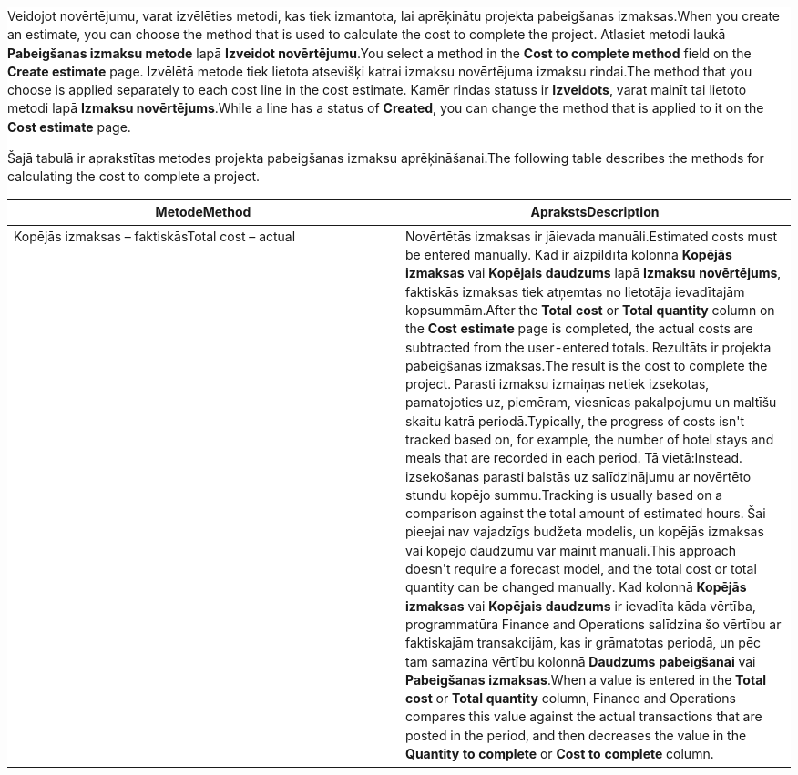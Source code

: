 <span data-ttu-id="41dd1-310">Veidojot novērtējumu, varat izvēlēties metodi, kas tiek izmantota, lai aprēķinātu projekta pabeigšanas izmaksas.</span><span class="sxs-lookup"><span data-stu-id="41dd1-310">When you create an estimate, you can choose the method that is used to calculate the cost to complete the project.</span></span> <span data-ttu-id="41dd1-311">Atlasiet metodi laukā **Pabeigšanas izmaksu metode** lapā **Izveidot novērtējumu**.</span><span class="sxs-lookup"><span data-stu-id="41dd1-311">You select a method in the **Cost to complete method** field on the **Create estimate** page.</span></span> <span data-ttu-id="41dd1-312">Izvēlētā metode tiek lietota atsevišķi katrai izmaksu novērtējuma izmaksu rindai.</span><span class="sxs-lookup"><span data-stu-id="41dd1-312">The method that you choose is applied separately to each cost line in the cost estimate.</span></span> <span data-ttu-id="41dd1-313">Kamēr rindas statuss ir **Izveidots**, varat mainīt tai lietoto metodi lapā **Izmaksu novērtējums**.</span><span class="sxs-lookup"><span data-stu-id="41dd1-313">While a line has a status of **Created**, you can change the method that is applied to it on the **Cost estimate** page.</span></span> 

<span data-ttu-id="41dd1-314">Šajā tabulā ir aprakstītas metodes projekta pabeigšanas izmaksu aprēķināšanai.</span><span class="sxs-lookup"><span data-stu-id="41dd1-314">The following table describes the methods for calculating the cost to complete a project.</span></span>

<table>
<colgroup>
<col width="50%" />
<col width="50%" />
</colgroup>
<thead>
<tr class="header">
<th><span data-ttu-id="41dd1-315">Metode</span><span class="sxs-lookup"><span data-stu-id="41dd1-315">Method</span></span></th>
<th><span data-ttu-id="41dd1-316">Apraksts</span><span class="sxs-lookup"><span data-stu-id="41dd1-316">Description</span></span></th>
</tr>
</thead>
<tbody>
<tr class="odd">
<td><span data-ttu-id="41dd1-317">Kopējās izmaksas – faktiskās</span><span class="sxs-lookup"><span data-stu-id="41dd1-317">Total cost – actual</span></span></td>
<td><span data-ttu-id="41dd1-318">Novērtētās izmaksas ir jāievada manuāli.</span><span class="sxs-lookup"><span data-stu-id="41dd1-318">Estimated costs must be entered manually.</span></span> <span data-ttu-id="41dd1-319">Kad ir aizpildīta kolonna <strong>Kopējās izmaksas</strong> vai <strong>Kopējais daudzums</strong> lapā <strong>Izmaksu novērtējums</strong>, faktiskās izmaksas tiek atņemtas no lietotāja ievadītajām kopsummām.</span><span class="sxs-lookup"><span data-stu-id="41dd1-319">After the <strong>Total cost</strong> or <strong>Total quantity</strong> column on the <strong>Cost estimate</strong> page is completed, the actual costs are subtracted from the user-entered totals.</span></span> <span data-ttu-id="41dd1-320">Rezultāts ir projekta pabeigšanas izmaksas.</span><span class="sxs-lookup"><span data-stu-id="41dd1-320">The result is the cost to complete the project.</span></span> <span data-ttu-id="41dd1-321">Parasti izmaksu izmaiņas netiek izsekotas, pamatojoties uz, piemēram, viesnīcas pakalpojumu un maltīšu skaitu katrā periodā.</span><span class="sxs-lookup"><span data-stu-id="41dd1-321">Typically, the progress of costs isn't tracked based on, for example, the number of hotel stays and meals that are recorded in each period.</span></span> <span data-ttu-id="41dd1-322">Tā vietā:</span><span class="sxs-lookup"><span data-stu-id="41dd1-322">Instead.</span></span> <span data-ttu-id="41dd1-323">izsekošanas parasti balstās uz salīdzinājumu ar novērtēto stundu kopējo summu.</span><span class="sxs-lookup"><span data-stu-id="41dd1-323">Tracking is usually based on a comparison against the total amount of estimated hours.</span></span> <span data-ttu-id="41dd1-324">Šai pieejai nav vajadzīgs budžeta modelis, un kopējās izmaksas vai kopējo daudzumu var mainīt manuāli.</span><span class="sxs-lookup"><span data-stu-id="41dd1-324">This approach doesn't require a forecast model, and the total cost or total quantity can be changed manually.</span></span> <span data-ttu-id="41dd1-325">Kad kolonnā <strong>Kopējās izmaksas</strong> vai <strong>Kopējais daudzums</strong> ir ievadīta kāda vērtība, programmatūra Finance and Operations salīdzina šo vērtību ar faktiskajām transakcijām, kas ir grāmatotas periodā, un pēc tam samazina vērtību kolonnā <strong>Daudzums pabeigšanai</strong> vai <strong>Pabeigšanas izmaksas</strong>.</span><span class="sxs-lookup"><span data-stu-id="41dd1-325">When a value is entered in the <strong>Total cost</strong> or <strong>Total quantity</strong> column, Finance and Operations compares this value against the actual transactions that are posted in the period, and then decreases the value in the <strong>Quantity to complete</strong> or <strong>Cost to complete</strong> column.</span></span></td>
</tr>